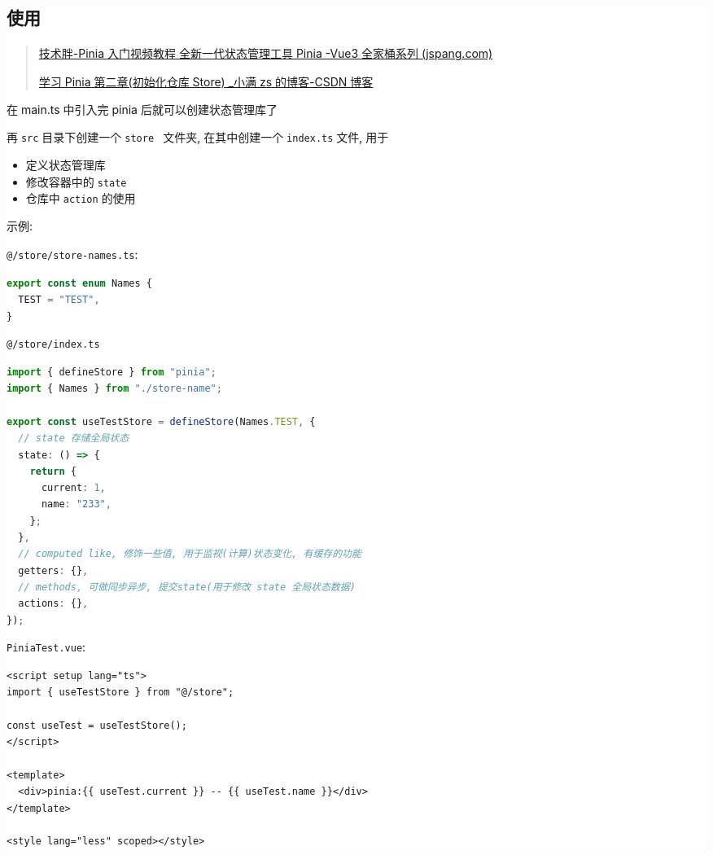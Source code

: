 
## 使用

> [技术胖-Pinia 入门视频教程 全新一代状态管理工具 Pinia -Vue3 全家桶系列 (jspang.com)](https://jspang.com/article/82)
>
> [学习 Pinia 第二章(初始化仓库 Store) \_小满 zs 的博客-CSDN 博客](https://blog.csdn.net/qq1195566313/article/details/123342785)

在 main.ts 中引入完 pinia 后就可以创建状态管理库了

再 `src` 目录下创建一个 `store ` 文件夹, 在其中创建一个 `index.ts` 文件, 用于

- 定义状态管理库
- 修改容器中的 `state`
- 仓库中 `action` 的使用

示例:

`@/store/store-names.ts`:

```typescript
export const enum Names {
  TEST = "TEST",
}
```

`@/store/index.ts`

```typescript
import { defineStore } from "pinia";
import { Names } from "./store-name";

export const useTestStore = defineStore(Names.TEST, {
  // state 存储全局状态
  state: () => {
    return {
      current: 1,
      name: "233",
    };
  },
  // computed like, 修饰一些值, 用于监视(计算)状态变化, 有缓存的功能
  getters: {},
  // methods, 可做同步异步, 提交state(用于修改 state 全局状态数据)
  actions: {},
});
```

`PiniaTest.vue`:

```vue
<script setup lang="ts">
import { useTestStore } from "@/store";

const useTest = useTestStore();
</script>

<template>
  <div>pinia:{{ useTest.current }} -- {{ useTest.name }}</div>
</template>

<style lang="less" scoped></style>
```
